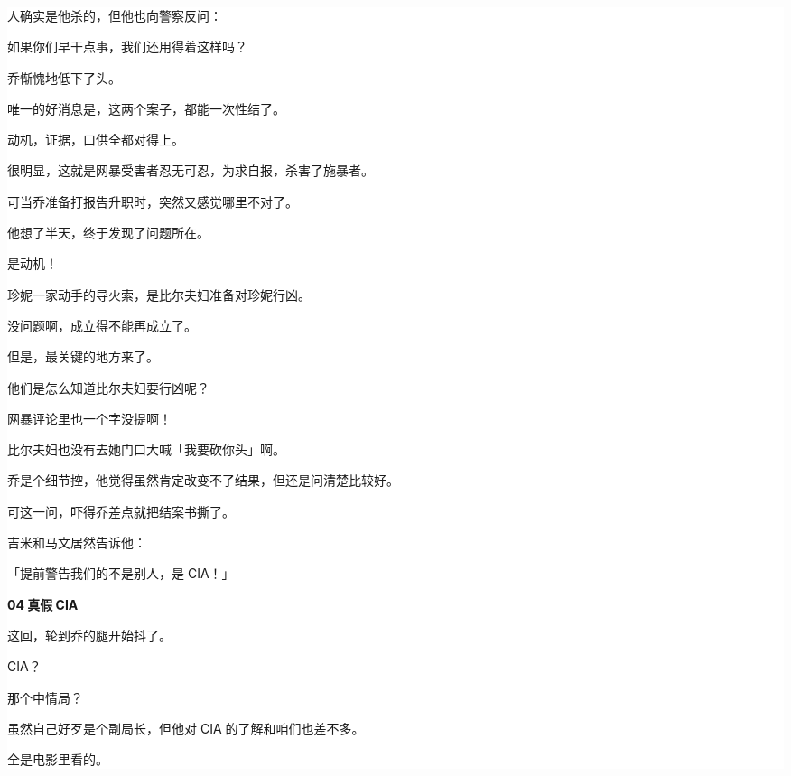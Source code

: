 人确实是他杀的，但他也向警察反问：


如果你们早干点事，我们还用得着这样吗？


乔惭愧地低下了头。


唯一的好消息是，这两个案子，都能一次性结了。


动机，证据，口供全都对得上。


很明显，这就是网暴受害者忍无可忍，为求自报，杀害了施暴者。


可当乔准备打报告升职时，突然又感觉哪里不对了。


他想了半天，终于发现了问题所在。


是动机！


珍妮一家动手的导火索，是比尔夫妇准备对珍妮行凶。


没问题啊，成立得不能再成立了。


但是，最关键的地方来了。


他们是怎么知道比尔夫妇要行凶呢？


网暴评论里也一个字没提啊！


比尔夫妇也没有去她门口大喊「我要砍你头」啊。


乔是个细节控，他觉得虽然肯定改变不了结果，但还是问清楚比较好。


可这一问，吓得乔差点就把结案书撕了。


吉米和马文居然告诉他：


「提前警告我们的不是别人，是 CIA！」


**04 真假 CIA**


这回，轮到乔的腿开始抖了。


CIA？


那个中情局？


虽然自己好歹是个副局长，但他对 CIA 的了解和咱们也差不多。


全是电影里看的。
